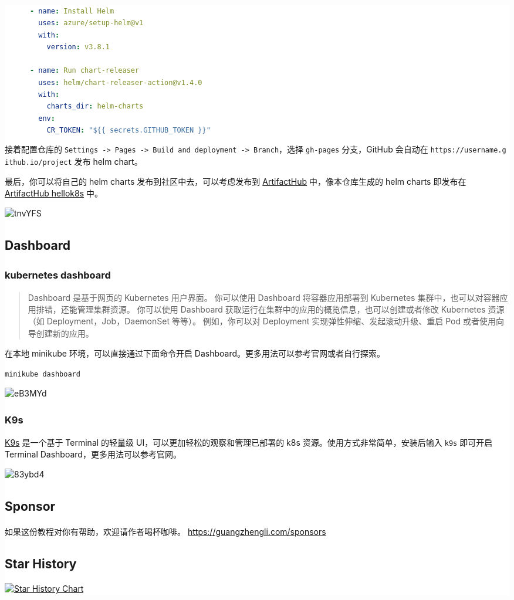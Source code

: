 ```yaml
      - name: Install Helm
        uses: azure/setup-helm@v1
        with:
          version: v3.8.1

      - name: Run chart-releaser
        uses: helm/chart-releaser-action@v1.4.0
        with: 
          charts_dir: helm-charts
        env:
          CR_TOKEN: "${{ secrets.GITHUB_TOKEN }}"
```

接着配置仓库的 `Settings -> Pages -> Build and deployment -> Branch`，选择 `gh-pages` 分支，GitHub 会自动在 `https://username.github.io/project` 发布 helm chart。

最后，你可以将自己的 helm charts 发布到社区中去，可以考虑发布到 [ArtifactHub](https://artifacthub.io/) 中，像本仓库生成的 helm charts 即发布在 [ArtifactHub hellok8s](https://artifacthub.io/packages/helm/hellok8s/hello-helm) 中。

![tnvYFS](https://cdn.jsdelivr.net/gh/guangzhengli/PicURL@master/uPic/tnvYFS.png)

## Dashboard

### kubernetes dashboard

> Dashboard 是基于网页的 Kubernetes 用户界面。 你可以使用 Dashboard 将容器应用部署到 Kubernetes 集群中，也可以对容器应用排错，还能管理集群资源。 你可以使用 Dashboard 获取运行在集群中的应用的概览信息，也可以创建或者修改 Kubernetes 资源 （如 Deployment，Job，DaemonSet 等等）。 例如，你可以对 Deployment 实现弹性伸缩、发起滚动升级、重启 Pod 或者使用向导创建新的应用。

在本地 minikube 环境，可以直接通过下面命令开启 Dashboard。更多用法可以参考官网或者自行探索。

```shell
minikube dashboard
```

![eB3MYd](https://cdn.jsdelivr.net/gh/guangzhengli/PicURL@master/uPic/eB3MYd.png)

### K9s

[K9s](https://k9scli.io/) 是一个基于 Terminal 的轻量级 UI，可以更加轻松的观察和管理已部署的 k8s 资源。使用方式非常简单，安装后输入 `k9s` 即可开启 Terminal Dashboard，更多用法可以参考官网。

![83ybd4](https://cdn.jsdelivr.net/gh/guangzhengli/PicURL@master/uPic/83ybd4.png)

## Sponsor

如果这份教程对你有帮助，欢迎请作者喝杯咖啡。
https://guangzhengli.com/sponsors


## Star History

[![Star History Chart](https://api.star-history.com/svg?repos=guangzhengli/k8s-tutorials&type=Date)](https://star-history.com/#guangzhengli/k8s-tutorials&Date)

